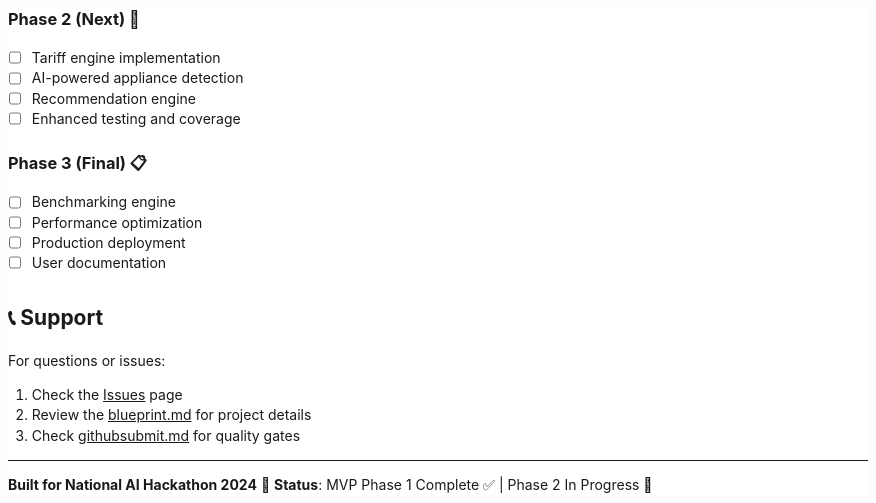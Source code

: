 ### Phase 2 (Next) 🚧
- [ ] Tariff engine implementation
- [ ] AI-powered appliance detection
- [ ] Recommendation engine
- [ ] Enhanced testing and coverage

### Phase 3 (Final) 📋
- [ ] Benchmarking engine
- [ ] Performance optimization
- [ ] Production deployment
- [ ] User documentation

## 📞 Support

For questions or issues:
1. Check the [Issues](../../issues) page
2. Review the [blueprint.md](blueprint.md) for project details
3. Check [githubsubmit.md](githubsubmit.md) for quality gates

---

**Built for National AI Hackathon 2024** 🚀
**Status**: MVP Phase 1 Complete ✅ | Phase 2 In Progress 🚧 
